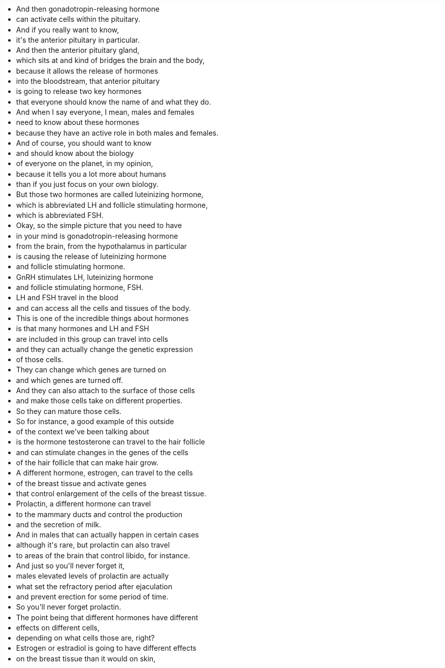 *  And then gonadotropin-releasing hormone
*  can activate cells within the pituitary.
*  And if you really want to know,
*  it's the anterior pituitary in particular.
*  And then the anterior pituitary gland,
*  which sits at and kind of bridges the brain and the body,
*  because it allows the release of hormones
*  into the bloodstream, that anterior pituitary
*  is going to release two key hormones
*  that everyone should know the name of and what they do.
*  And when I say everyone, I mean, males and females
*  need to know about these hormones
*  because they have an active role in both males and females.
*  And of course, you should want to know
*  and should know about the biology
*  of everyone on the planet, in my opinion,
*  because it tells you a lot more about humans
*  than if you just focus on your own biology.
*  But those two hormones are called luteinizing hormone,
*  which is abbreviated LH and follicle stimulating hormone,
*  which is abbreviated FSH.
*  Okay, so the simple picture that you need to have
*  in your mind is gonadotropin-releasing hormone
*  from the brain, from the hypothalamus in particular
*  is causing the release of luteinizing hormone
*  and follicle stimulating hormone.
*  GnRH stimulates LH, luteinizing hormone
*  and follicle stimulating hormone, FSH.
*  LH and FSH travel in the blood
*  and can access all the cells and tissues of the body.
*  This is one of the incredible things about hormones
*  is that many hormones and LH and FSH
*  are included in this group can travel into cells
*  and they can actually change the genetic expression
*  of those cells.
*  They can change which genes are turned on
*  and which genes are turned off.
*  And they can also attach to the surface of those cells
*  and make those cells take on different properties.
*  So they can mature those cells.
*  So for instance, a good example of this outside
*  of the context we've been talking about
*  is the hormone testosterone can travel to the hair follicle
*  and can stimulate changes in the genes of the cells
*  of the hair follicle that can make hair grow.
*  A different hormone, estrogen, can travel to the cells
*  of the breast tissue and activate genes
*  that control enlargement of the cells of the breast tissue.
*  Prolactin, a different hormone can travel
*  to the mammary ducts and control the production
*  and the secretion of milk.
*  And in males that can actually happen in certain cases
*  although it's rare, but prolactin can also travel
*  to areas of the brain that control libido, for instance.
*  And just so you'll never forget it,
*  males elevated levels of prolactin are actually
*  what set the refractory period after ejaculation
*  and prevent erection for some period of time.
*  So you'll never forget prolactin.
*  The point being that different hormones have different
*  effects on different cells,
*  depending on what cells those are, right?
*  Estrogen or estradiol is going to have different effects
*  on the breast tissue than it would on skin,